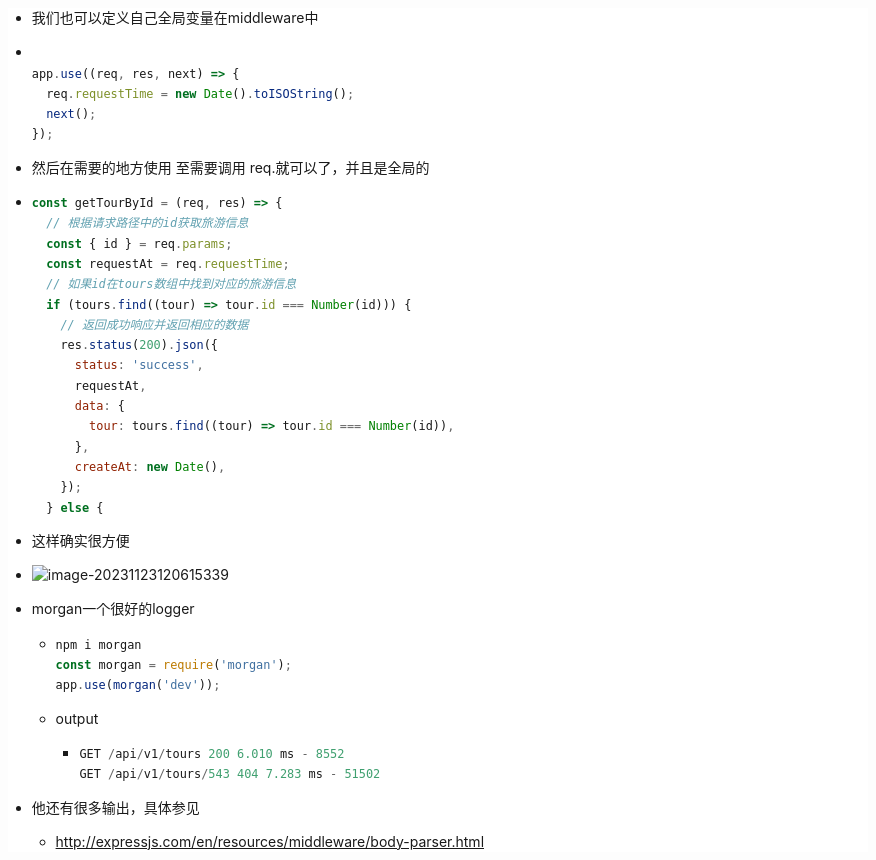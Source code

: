 * 我们也可以定义自己全局变量在middleware中

* ```javascript

  app.use((req, res, next) => {
    req.requestTime = new Date().toISOString();
    next();
  });
  ```

* 然后在需要的地方使用 至需要调用 req.就可以了，并且是全局的

* ```javascript
  const getTourById = (req, res) => {
    // 根据请求路径中的id获取旅游信息
    const { id } = req.params;
    const requestAt = req.requestTime;
    // 如果id在tours数组中找到对应的旅游信息
    if (tours.find((tour) => tour.id === Number(id))) {
      // 返回成功响应并返回相应的数据
      res.status(200).json({
        status: 'success',
        requestAt,
        data: {
          tour: tours.find((tour) => tour.id === Number(id)),
        },
        createAt: new Date(),
      });
    } else {
  ```

* 这样确实很方便

* ![image-20231123120615339](https://makeforpicgo.oss-cn-chengdu.aliyuncs.com/study/202311231206466.png)

* morgan一个很好的logger

  * ```javascript
    npm i morgan
    const morgan = require('morgan');
    app.use(morgan('dev'));
    ```

  * output

    * ```javascript
      GET /api/v1/tours 200 6.010 ms - 8552
      GET /api/v1/tours/543 404 7.283 ms - 51502
      
      ```

* 他还有很多输出，具体参见

  * http://expressjs.com/en/resources/middleware/body-parser.html

